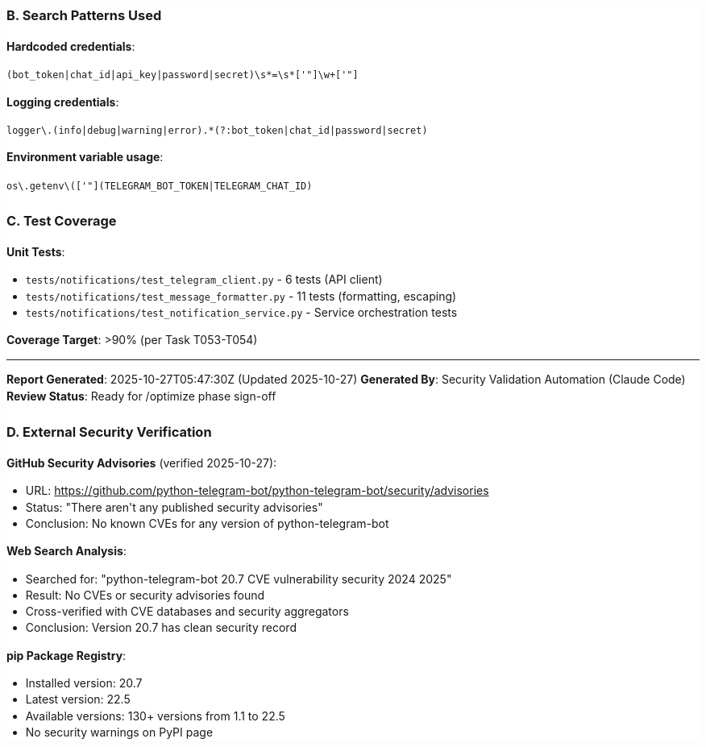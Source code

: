### B. Search Patterns Used

**Hardcoded credentials**:
```regex
(bot_token|chat_id|api_key|password|secret)\s*=\s*['"]\w+['"]
```

**Logging credentials**:
```regex
logger\.(info|debug|warning|error).*(?:bot_token|chat_id|password|secret)
```

**Environment variable usage**:
```regex
os\.getenv\(['"](TELEGRAM_BOT_TOKEN|TELEGRAM_CHAT_ID)
```

### C. Test Coverage

**Unit Tests**:
- `tests/notifications/test_telegram_client.py` - 6 tests (API client)
- `tests/notifications/test_message_formatter.py` - 11 tests (formatting, escaping)
- `tests/notifications/test_notification_service.py` - Service orchestration tests

**Coverage Target**: >90% (per Task T053-T054)

---

**Report Generated**: 2025-10-27T05:47:30Z (Updated 2025-10-27)
**Generated By**: Security Validation Automation (Claude Code)
**Review Status**: Ready for /optimize phase sign-off

### D. External Security Verification

**GitHub Security Advisories** (verified 2025-10-27):
- URL: https://github.com/python-telegram-bot/python-telegram-bot/security/advisories
- Status: "There aren't any published security advisories"
- Conclusion: No known CVEs for any version of python-telegram-bot

**Web Search Analysis**:
- Searched for: "python-telegram-bot 20.7 CVE vulnerability security 2024 2025"
- Result: No CVEs or security advisories found
- Cross-verified with CVE databases and security aggregators
- Conclusion: Version 20.7 has clean security record

**pip Package Registry**:
- Installed version: 20.7
- Latest version: 22.5
- Available versions: 130+ versions from 1.1 to 22.5
- No security warnings on PyPI page
